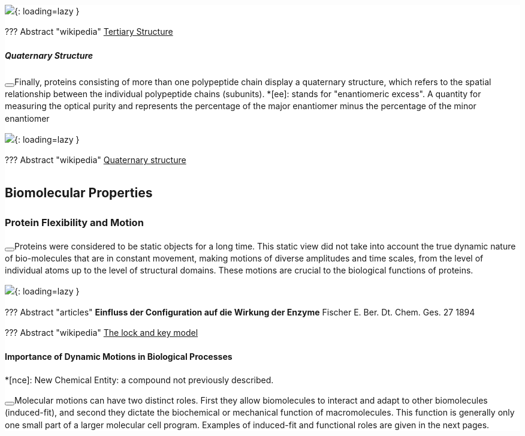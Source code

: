 
![](https://media.drugdesign.org/course/structural-bioinformatics/tertiary.gif){: loading=lazy }


??? Abstract "wikipedia"
    [Tertiary Structure](http://en.wikipedia.org/wiki/Tertiary_structure) 
    
##### Quaternary Structure

<button  class='playb' onclick='playAudio(this)' data-mp3-name='structural-bioinformatics/quaternary-structure-e814e23a'><i class='fa fa-play' aria-hidden='true'></i></button>Finally, proteins consisting of more than one polypeptide chain display a quaternary structure, which refers to the spatial relationship between the individual polypeptide chains (subunits).
*[ee]: stands for "enantiomeric excess". A quantity for measuring the optical purity and represents the percentage of the major enantiomer minus the percentage of the minor enantiomer


![](https://media.drugdesign.org/course/structural-bioinformatics/quaternary.gif){: loading=lazy }


??? Abstract "wikipedia"
    [Quaternary structure](http://en.wikipedia.org/wiki/Quaternary_structure) 
    
## Biomolecular Properties

### Protein Flexibility and Motion

<button  class='playb' onclick='playAudio(this)' data-mp3-name='structural-bioinformatics/protein-flexibility-motion-2f7cd6ca'><i class='fa fa-play' aria-hidden='true'></i></button>Proteins were considered to be static objects for a long time. This static view did not take into account the true dynamic nature of bio-molecules that are in constant movement, making motions of diverse amplitudes and time scales, from the level of individual atoms up to the level of structural domains. These motions are crucial to the biological functions of proteins.


![](https://media.drugdesign.org/course/structural-bioinformatics/dynamic_a1.gif){: loading=lazy }


??? Abstract "articles"
    **Einfluss der Configuration auf die Wirkung der Enzyme** 
    Fischer E. 
    Ber. Dt. Chem. Ges. 
    27 1894  
    

??? Abstract "wikipedia"
    [The lock and key model](http://en.wikipedia.org/wiki/Lock-and-key_model_%28enzyme%29) 
    
#### Importance of Dynamic Motions in Biological Processes
*[nce]: New Chemical Entity: a compound not previously described.

<button  class='playb' onclick='playAudio(this)' data-mp3-name='structural-bioinformatics/importance-dynamic-motions-biological-processes-14f25998'><i class='fa fa-play' aria-hidden='true'></i></button>Molecular motions can have two distinct roles. First they allow biomolecules to interact and adapt to other biomolecules (induced-fit), and second they dictate the biochemical or mechanical function of macromolecules. This function is generally only one small part of a larger molecular cell program. Examples of induced-fit and functional roles are given in the next pages.

